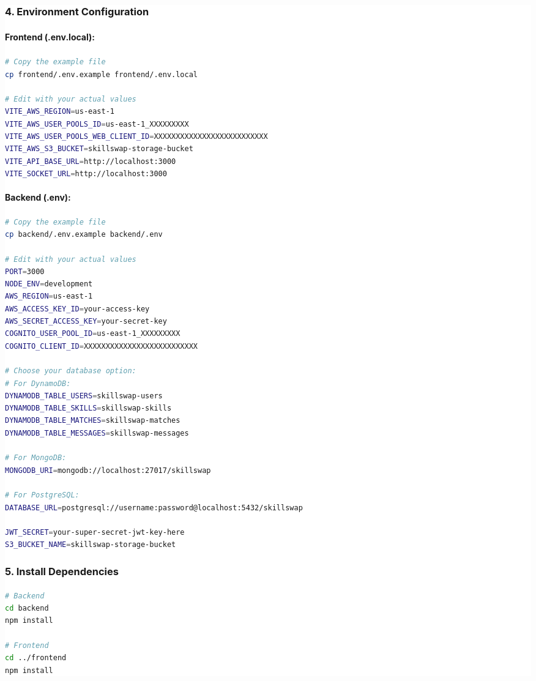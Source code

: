 ### 4. **Environment Configuration**

#### Frontend (.env.local):
```bash
# Copy the example file
cp frontend/.env.example frontend/.env.local

# Edit with your actual values
VITE_AWS_REGION=us-east-1
VITE_AWS_USER_POOLS_ID=us-east-1_XXXXXXXXX
VITE_AWS_USER_POOLS_WEB_CLIENT_ID=XXXXXXXXXXXXXXXXXXXXXXXXXX
VITE_AWS_S3_BUCKET=skillswap-storage-bucket
VITE_API_BASE_URL=http://localhost:3000
VITE_SOCKET_URL=http://localhost:3000
```

#### Backend (.env):
```bash
# Copy the example file
cp backend/.env.example backend/.env

# Edit with your actual values
PORT=3000
NODE_ENV=development
AWS_REGION=us-east-1
AWS_ACCESS_KEY_ID=your-access-key
AWS_SECRET_ACCESS_KEY=your-secret-key
COGNITO_USER_POOL_ID=us-east-1_XXXXXXXXX
COGNITO_CLIENT_ID=XXXXXXXXXXXXXXXXXXXXXXXXXX

# Choose your database option:
# For DynamoDB:
DYNAMODB_TABLE_USERS=skillswap-users
DYNAMODB_TABLE_SKILLS=skillswap-skills
DYNAMODB_TABLE_MATCHES=skillswap-matches
DYNAMODB_TABLE_MESSAGES=skillswap-messages

# For MongoDB:
MONGODB_URI=mongodb://localhost:27017/skillswap

# For PostgreSQL:
DATABASE_URL=postgresql://username:password@localhost:5432/skillswap

JWT_SECRET=your-super-secret-jwt-key-here
S3_BUCKET_NAME=skillswap-storage-bucket
```

### 5. **Install Dependencies**

```bash
# Backend
cd backend
npm install

# Frontend
cd ../frontend
npm install
```
